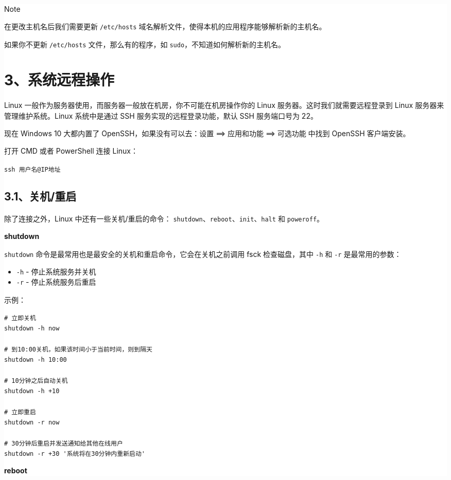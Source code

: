 > [!NOTE]
>
> 在更改主机名后我们需要更新 `/etc/hosts` 域名解析文件，使得本机的应用程序能够解析新的主机名。
>
> 如果你不更新 `/etc/hosts` 文件，那么有的程序，如 `sudo`，不知道如何解析新的主机名。



# 3、系统远程操作

Linux 一般作为服务器使用，而服务器一般放在机房，你不可能在机房操作你的 Linux 服务器。这时我们就需要远程登录到 Linux 服务器来管理维护系统。Linux 系统中是通过 SSH 服务实现的远程登录功能，默认 SSH 服务端口号为 22。

现在 Windows 10 大都内置了 OpenSSH，如果没有可以去：设置 ==> 应用和功能 ==> 可选功能 中找到 OpenSSH 客户端安装。

打开 CMD 或者 PowerShell 连接 Linux：

```shell
ssh 用户名@IP地址
```



## 3.1、关机/重启

除了连接之外，Linux 中还有一些关机/重启的命令： `shutdown`、`reboot`、`init`、`halt` 和 `poweroff`。



**shutdown**

`shutdown` 命令是最常用也是最安全的关机和重启命令，它会在关机之前调用 fsck 检查磁盘，其中 `-h` 和 `-r` 是最常用的参数：

- `-h` - 停止系统服务并关机
- `-r` - 停止系统服务后重启

示例：

```shell
# 立即关机
shutdown -h now

# 到10:00关机，如果该时间小于当前时间，则到隔天
shutdown -h 10:00

# 10分钟之后自动关机
shutdown -h +10

# 立即重启
shutdown -r now

# 30分钟后重启并发送通知给其他在线用户
shutdown -r +30 '系统将在30分钟内重新启动'
```



**reboot**
